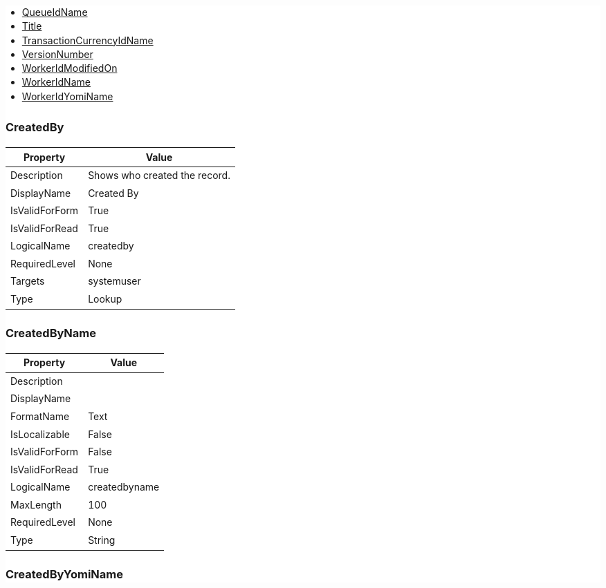 - [QueueIdName](#BKMK_QueueIdName)
- [Title](#BKMK_Title)
- [TransactionCurrencyIdName](#BKMK_TransactionCurrencyIdName)
- [VersionNumber](#BKMK_VersionNumber)
- [WorkerIdModifiedOn](#BKMK_WorkerIdModifiedOn)
- [WorkerIdName](#BKMK_WorkerIdName)
- [WorkerIdYomiName](#BKMK_WorkerIdYomiName)


### <a name="BKMK_CreatedBy"></a> CreatedBy

|Property|Value|
|--------|-----|
|Description|Shows who created the record.|
|DisplayName|Created By|
|IsValidForForm|True|
|IsValidForRead|True|
|LogicalName|createdby|
|RequiredLevel|None|
|Targets|systemuser|
|Type|Lookup|


### <a name="BKMK_CreatedByName"></a> CreatedByName

|Property|Value|
|--------|-----|
|Description||
|DisplayName||
|FormatName|Text|
|IsLocalizable|False|
|IsValidForForm|False|
|IsValidForRead|True|
|LogicalName|createdbyname|
|MaxLength|100|
|RequiredLevel|None|
|Type|String|


### <a name="BKMK_CreatedByYomiName"></a> CreatedByYomiName
